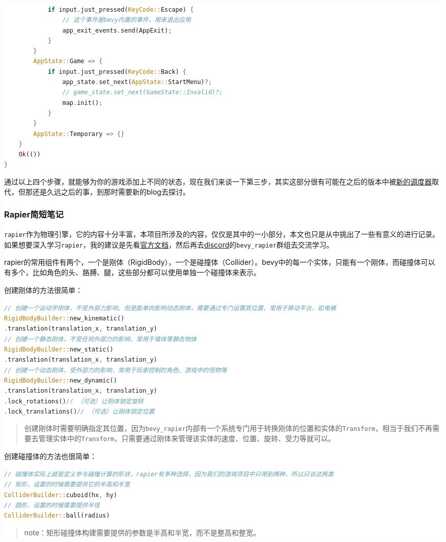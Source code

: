 ```rust
            if input.just_pressed(KeyCode::Escape) {
                // 这个事件是bevy内置的事件，用来退出应用
                app_exit_events.send(AppExit);
            }
        }
        AppState::Game => {
            if input.just_pressed(KeyCode::Back) {
                app_state.set_next(AppState::StartMenu)?;
                // game_state.set_next(GameState::Invalid)?;
                map.init();
            }
        }
        AppState::Temporary => {}
    }
    Ok(())
}
```
通过以上四个步骤，就能够为你的游戏添加上不同的状态，现在我们来谈一下第三步，其实这部分很有可能在之后的版本中被[新的调度器](https://github.com/bevyengine/bevy/pull/1144)取代，但那还是久远之后的事，到那时需要新的blog去探讨。

### Rapier简短笔记

`rapier`作为物理引擎，它的内容十分丰富，本项目所涉及的内容，仅仅是其中的一小部分，本文也只是从中挑出了一些有意义的进行记录。如果想要深入学习`rapier`，我的建议是先看[官方文档](https://rapier.rs/docs/user_guides/rust/getting_started)，然后再去[discord](https://discord.gg/VuvMUaxh)的`bevy_rapier`群组去交流学习。

rapier的常用组件有两个，一个是刚体（RigidBody），一个是碰撞体（Collider）。bevy中的每一个实体，只能有一个刚体，而碰撞体可以有多个，比如角色的头、胳膊、腿，这些部分都可以使用单独一个碰撞体来表示。

创建刚体的方法很简单：
```rust
// 创建一个运动学刚体，不受外部力影响，但是能单向影响动态刚体，需要通过专门设置其位置，常用于移动平台，如电梯
RigidBodyBuilder::new_kinematic()
.translation(translation_x, translation_y)
// 创建一个静态刚体，不受任何外部力的影响，常用于墙体等静态物体
RigidBodyBuilder::new_static()
.translation(translation_x, translation_y)        
// 创建一个动态刚体，受外部力的影响，常用于玩家控制的角色、游戏中的怪物等
RigidBodyBuilder::new_dynamic()        
.translation(translation_x, translation_y)        
.lock_rotations()// （可选）让刚体锁定旋转    
.lock_translations()// （可选）让刚体锁定位置
```
> 创建刚体时需要明确指定其位置，因为`bevy_rapier`内部有一个系统专门用于转换刚体的位置和实体的`Transform`，相当于我们不再需要去管理实体中的`Transform`，只需要通过刚体来管理该实体的速度、位置、旋转、受力等就可以。

创建碰撞体的方法也很简单：
```rust
// 碰撞体实际上就是定义参与碰撞计算的形状，rapier有多种选择，因为我们的游戏项目中只用到两种，所以只谈这两类
// 矩形，设置的时候需要提供它的半高和半宽
ColliderBuilder::cuboid(hx, hy)
// 圆形，设置的时候需要提供半径
ColliderBuilder::ball(radius)
```
> note：矩形碰撞体构建需要提供的参数是半高和半宽，而不是整高和整宽。
